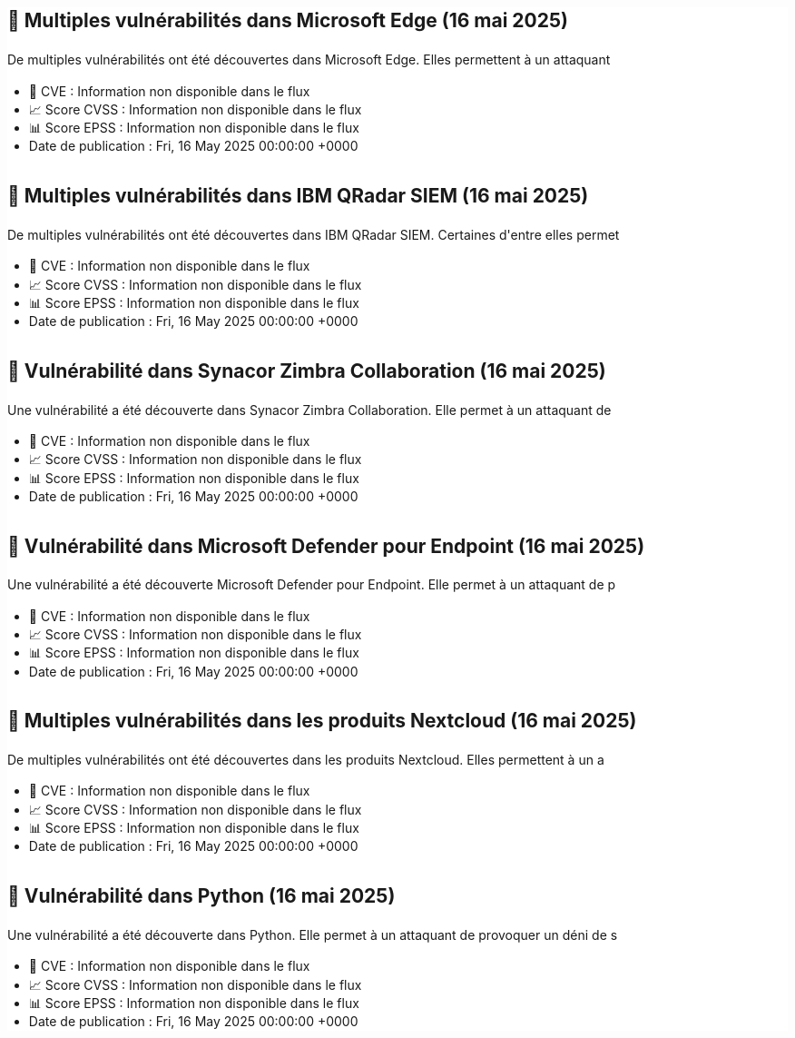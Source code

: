 ## 💬 Multiples vulnérabilités dans Microsoft Edge (16 mai 2025)
De multiples vulnérabilités ont été découvertes dans Microsoft Edge. Elles permettent à un attaquant
* 🐞 CVE : Information non disponible dans le flux
* 📈 Score CVSS : Information non disponible dans le flux
* 📊 Score EPSS : Information non disponible dans le flux
* Date de publication : Fri, 16 May 2025 00:00:00 +0000

## 💬 Multiples vulnérabilités dans IBM QRadar SIEM (16 mai 2025)
De multiples vulnérabilités ont été découvertes dans IBM QRadar SIEM. Certaines d'entre elles permet
* 🐞 CVE : Information non disponible dans le flux
* 📈 Score CVSS : Information non disponible dans le flux
* 📊 Score EPSS : Information non disponible dans le flux
* Date de publication : Fri, 16 May 2025 00:00:00 +0000

## 💬 Vulnérabilité dans Synacor Zimbra Collaboration (16 mai 2025)
Une vulnérabilité a été découverte dans Synacor Zimbra Collaboration. Elle permet à un attaquant de
* 🐞 CVE : Information non disponible dans le flux
* 📈 Score CVSS : Information non disponible dans le flux
* 📊 Score EPSS : Information non disponible dans le flux
* Date de publication : Fri, 16 May 2025 00:00:00 +0000

## 💬 Vulnérabilité dans Microsoft Defender pour Endpoint (16 mai 2025)
Une vulnérabilité a été découverte Microsoft Defender pour Endpoint. Elle permet à un attaquant de p
* 🐞 CVE : Information non disponible dans le flux
* 📈 Score CVSS : Information non disponible dans le flux
* 📊 Score EPSS : Information non disponible dans le flux
* Date de publication : Fri, 16 May 2025 00:00:00 +0000

## 💬 Multiples vulnérabilités dans les produits Nextcloud (16 mai 2025)
De multiples vulnérabilités ont été découvertes dans les produits Nextcloud. Elles permettent à un a
* 🐞 CVE : Information non disponible dans le flux
* 📈 Score CVSS : Information non disponible dans le flux
* 📊 Score EPSS : Information non disponible dans le flux
* Date de publication : Fri, 16 May 2025 00:00:00 +0000

## 💬 Vulnérabilité dans Python (16 mai 2025)
Une vulnérabilité a été découverte dans Python. Elle permet à un attaquant de provoquer un déni de s
* 🐞 CVE : Information non disponible dans le flux
* 📈 Score CVSS : Information non disponible dans le flux
* 📊 Score EPSS : Information non disponible dans le flux
* Date de publication : Fri, 16 May 2025 00:00:00 +0000
